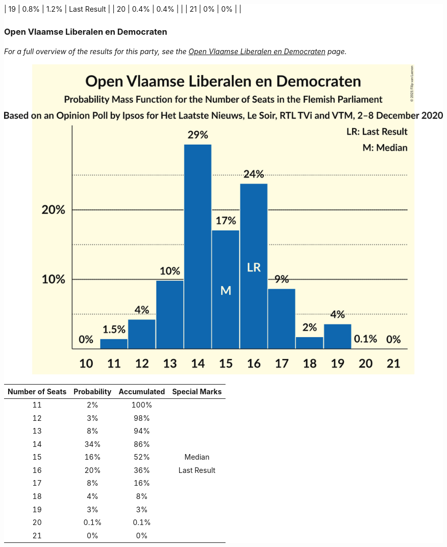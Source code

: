 | 19 | 0.8% | 1.2% | Last Result |
| 20 | 0.4% | 0.4% |  |
| 21 | 0% | 0% |  |

### Open Vlaamse Liberalen en Democraten

*For a full overview of the results for this party, see the [Open Vlaamse Liberalen en Democraten](party-openvlaamseliberalenendemocraten.html) page.*

![Graph with seats probability mass function not yet produced](2020-12-08-Ipsos-seats-pmf-openvlaamseliberalenendemocraten.png "Seats Probability Mass Function")

| Number of Seats | Probability | Accumulated | Special Marks |
|:---------------:|:-----------:|:-----------:|:-------------:|
| 11 | 2% | 100% |  |
| 12 | 3% | 98% |  |
| 13 | 8% | 94% |  |
| 14 | 34% | 86% |  |
| 15 | 16% | 52% | Median |
| 16 | 20% | 36% | Last Result |
| 17 | 8% | 16% |  |
| 18 | 4% | 8% |  |
| 19 | 3% | 3% |  |
| 20 | 0.1% | 0.1% |  |
| 21 | 0% | 0% |  |
